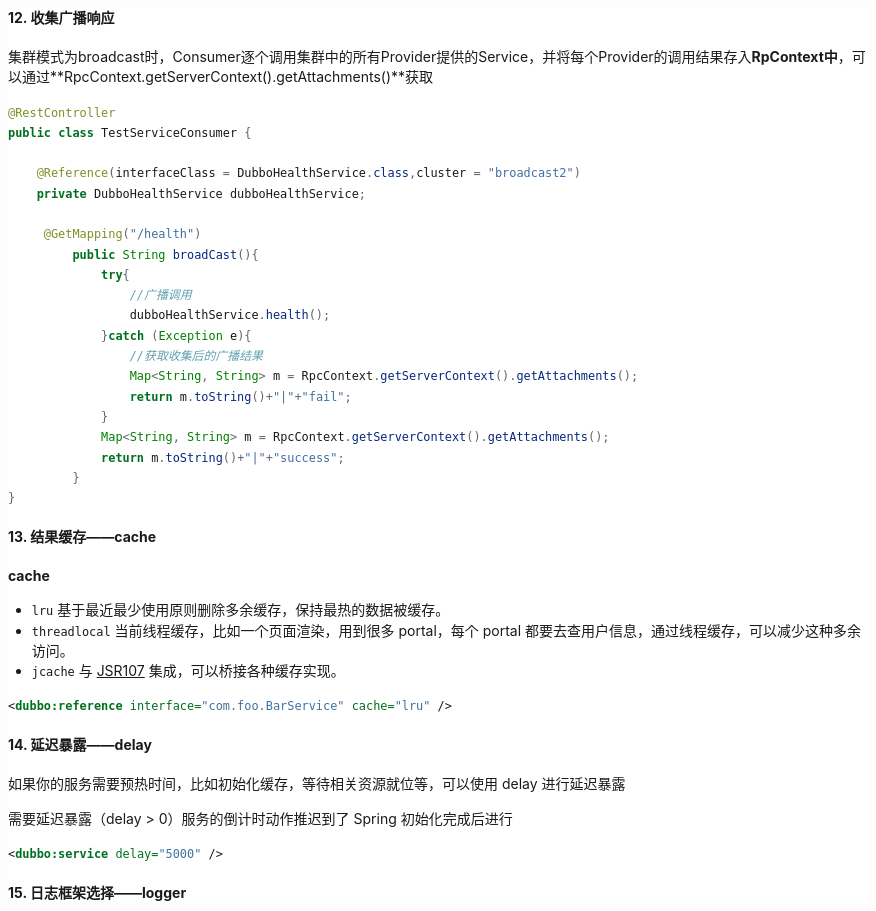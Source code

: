 

#### 12. 收集广播响应

集群模式为broadcast时，Consumer逐个调用集群中的所有Provider提供的Service，并将每个Provider的调用结果存入**RpContext中**，可以通过**RpcContext.getServerContext().getAttachments()**获取

```java
@RestController
public class TestServiceConsumer {

    @Reference(interfaceClass = DubboHealthService.class,cluster = "broadcast2")
    private DubboHealthService dubboHealthService;
    
     @GetMapping("/health")
         public String broadCast(){
             try{
                 //广播调用
                 dubboHealthService.health();
             }catch (Exception e){
                 //获取收集后的广播结果
                 Map<String, String> m = RpcContext.getServerContext().getAttachments();
                 return m.toString()+"|"+"fail";
             }
             Map<String, String> m = RpcContext.getServerContext().getAttachments();
             return m.toString()+"|"+"success";
         }
}
```



#### 13. 结果缓存——cache

**cache**

* `lru` 基于最近最少使用原则删除多余缓存，保持最热的数据被缓存。
* `threadlocal` 当前线程缓存，比如一个页面渲染，用到很多 portal，每个 portal 都要去查用户信息，通过线程缓存，可以减少这种多余访问。
* `jcache` 与 [JSR107](http://jcp.org/en/jsr/detail?id=107') 集成，可以桥接各种缓存实现。

```xml
<dubbo:reference interface="com.foo.BarService" cache="lru" />
```



#### 14. 延迟暴露——delay

如果你的服务需要预热时间，比如初始化缓存，等待相关资源就位等，可以使用 delay 进行延迟暴露

需要延迟暴露（delay > 0）服务的倒计时动作推迟到了 Spring 初始化完成后进行

```xml
<dubbo:service delay="5000" />
```



#### 15. 日志框架选择——logger
